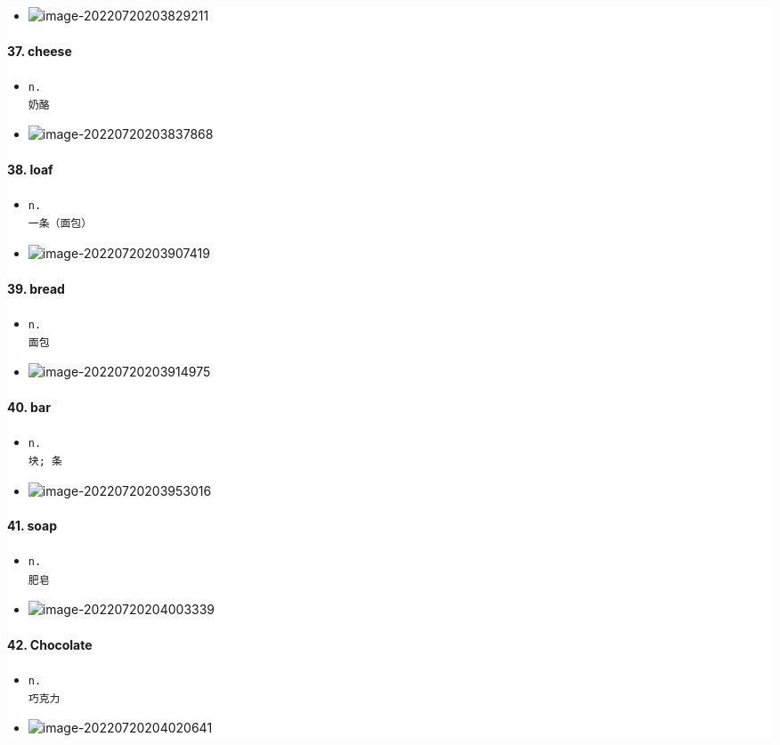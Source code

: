 - ![image-20220720203829211](http://raw.staticdn.net/iskeke/images/main/blog/202207202038470.png)

#### 37. cheese

- ```
  n.
  奶酪
  ```

- ![image-20220720203837868](http://raw.staticdn.net/iskeke/images/main/blog/202207202038118.png)

#### 38. loaf

- ```
  n.
  一条（面包）
  ```

- ![image-20220720203907419](http://raw.staticdn.net/iskeke/images/main/blog/202207202039765.png)

#### 39. bread

- ```
  n.
  面包
  ```

- ![image-20220720203914975](http://raw.staticdn.net/iskeke/images/main/blog/202207202039365.png)

#### 40. bar

- ```
  n.
  块; 条
  ```

- ![image-20220720203953016](http://raw.staticdn.net/iskeke/images/main/blog/202207202039790.png)

#### 41. soap

- ```
  n.
  肥皂
  ```

- ![image-20220720204003339](http://raw.staticdn.net/iskeke/images/main/blog/202207202040879.png)

#### 42. Chocolate

- ```
  n.
  巧克力
  ```

- ![image-20220720204020641](http://raw.staticdn.net/iskeke/images/main/blog/202207202040931.png)
